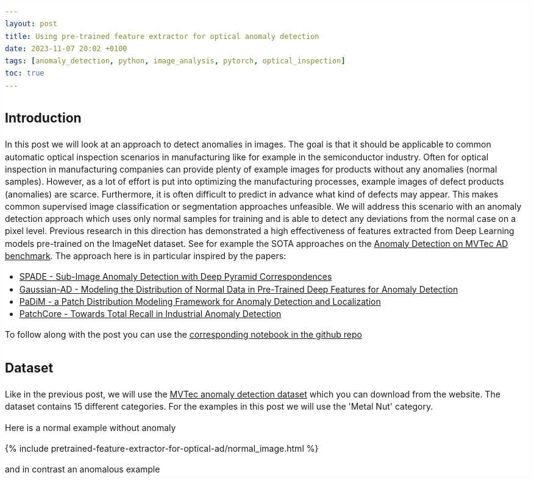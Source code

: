 ```yaml
---
layout: post
title: Using pre-trained feature extractor for optical anomaly detection
date: 2023-11-07 20:02 +0100
tags: [anomaly_detection, python, image_analysis, pytorch, optical_inspection]
toc: true
---
```



## Introduction

In this post we will look at an approach to detect anomalies in images. The goal is that it should be applicable to common automatic optical inspection scenarios in manufacturing like for example in the semiconductor industry.
Often for optical inspection in manufacturing companies can provide plenty of example images for products without any anomalies (normal samples). However, as a lot of effort is put into optimizing the manufacturing processes, example images of defect products (anomalies) are scarce.
Furthermore, it is often difficult to predict in advance what kind of defects may appear. This makes common supervised image classification or segmentation approaches unfeasible.
We will address this scenario with an anomaly detection approach which uses only normal samples for training and is able to detect any deviations from the normal case on a pixel level.
Previous research in this direction has demonstrated a high effectiveness of features extracted from Deep Learning models pre-trained on the ImageNet dataset. See for example the SOTA approaches on the [Anomaly Detection on MVTec AD benchmark](https://paperswithcode.com/sota/anomaly-detection-on-mvtec-ad). The approach here is in particular inspired by the papers:

- [SPADE - Sub-Image Anomaly Detection with Deep Pyramid Correspondences](https://paperswithcode.com/paper/sub-image-anomaly-detection-with-deep-pyramid)
- [Gaussian-AD - Modeling the Distribution of Normal Data in Pre-Trained Deep Features for Anomaly Detection](https://paperswithcode.com/paper/modeling-the-distribution-of-normal-data-in)
- [PaDiM - a Patch Distribution Modeling Framework for Anomaly Detection and Localization](https://paperswithcode.com/paper/padim-a-patch-distribution-modeling-framework)
- [PatchCore - Towards Total Recall in Industrial Anomaly Detection](https://paperswithcode.com/paper/towards-total-recall-in-industrial-anomaly)

To follow along with the post you can use the [corresponding notebook in the github repo](https://github.com/r-mart/blog-posts/blob/a3dd5e3914ebb3e157976a7eaca8e075416741ab/posts/pretrained_feature_extractor_for_optical_AD.ipynb)

## Dataset

Like in the previous post, we will use the [MVTec anomaly detection dataset](https://www.mvtec.com/company/research/datasets/mvtec-ad) which you can download from the website.
The dataset contains 15 different categories. For the examples in this post we will use the 'Metal Nut' category.

Here is a normal example without anomaly

{% include pretrained-feature-extractor-for-optical-ad/normal_image.html %}

and in contrast an anomalous example
